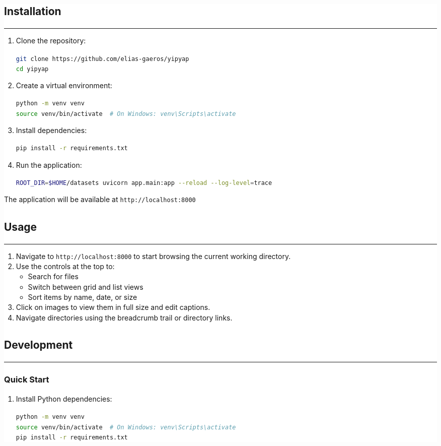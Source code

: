 ## Installation

---

1. Clone the repository:

    ```bash
    git clone https://github.com/elias-gaeros/yipyap
    cd yipyap
    ```

2. Create a virtual environment:

    ```bash
    python -m venv venv
    source venv/bin/activate  # On Windows: venv\Scripts\activate
    ```

3. Install dependencies:

    ```bash
    pip install -r requirements.txt
    ```

4. Run the application:

    ```bash
    ROOT_DIR=$HOME/datasets uvicorn app.main:app --reload --log-level=trace
    ```

The application will be available at `http://localhost:8000`

## Usage

---

1. Navigate to `http://localhost:8000` to start browsing the current working directory.
2. Use the controls at the top to:
   - Search for files
   - Switch between grid and list views
   - Sort items by name, date, or size
3. Click on images to view them in full size and edit captions.
4. Navigate directories using the breadcrumb trail or directory links.

## Development

---

### Quick Start

1. Install Python dependencies:

    ```bash
    python -m venv venv
    source venv/bin/activate  # On Windows: venv\Scripts\activate
    pip install -r requirements.txt
    ```
